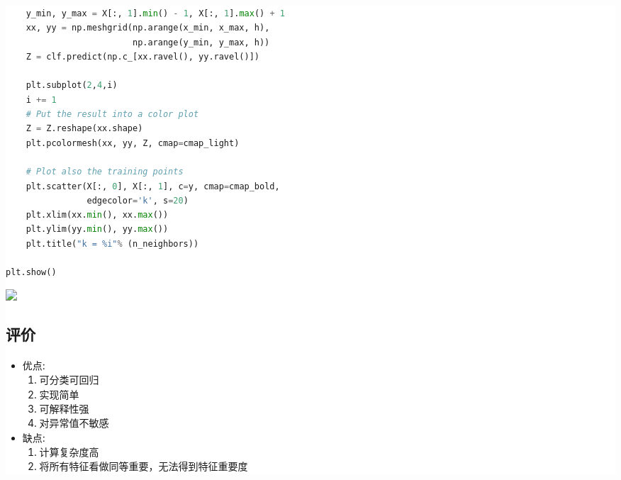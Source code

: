 ```python
    y_min, y_max = X[:, 1].min() - 1, X[:, 1].max() + 1
    xx, yy = np.meshgrid(np.arange(x_min, x_max, h),
                         np.arange(y_min, y_max, h))
    Z = clf.predict(np.c_[xx.ravel(), yy.ravel()])
    
    plt.subplot(2,4,i)
    i += 1
    # Put the result into a color plot
    Z = Z.reshape(xx.shape)
    plt.pcolormesh(xx, yy, Z, cmap=cmap_light)

    # Plot also the training points
    plt.scatter(X[:, 0], X[:, 1], c=y, cmap=cmap_bold,
                edgecolor='k', s=20)
    plt.xlim(xx.min(), xx.max())
    plt.ylim(yy.min(), yy.max())
    plt.title("k = %i"% (n_neighbors))
    
plt.show()
```


![](https://likeitea-1257692904.cos.ap-guangzhou.myqcloud.com/liketea_blog/00-18-42.png)

## 评价
- 优点:
    1. 可分类可回归
    2. 实现简单
    3. 可解释性强
    4. 对异常值不敏感
- 缺点:
    1. 计算复杂度高
    2. 将所有特征看做同等重要，无法得到特征重要度